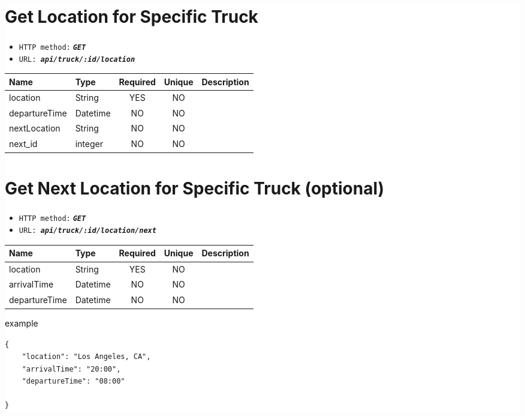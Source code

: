 
# Get Location for Specific Truck

* `HTTP method:` ***`GET`***
* `URL: `***`api/truck/:id/location`***

| Name           | Type   | Required | Unique | Description           |
| :------------- | :----- | :------: | :----: | :-------------------- |
| location       | String |   YES    |  NO   |                       |
| departureTime       | Datetime |   NO    |   NO   |                       |
| nextLocation | String |   NO   | NO |
|next_id | integer | NO | NO|

# Get Next Location for Specific Truck (optional)

* `HTTP method:` ***`GET`***
* `URL: `***`api/truck/:id/location/next`***

| Name           | Type   | Required | Unique | Description           |
| :------------- | :----- | :------: | :----: | :-------------------- |
| location      | String |   YES    |  NO   |                       |
| arrivalTime      | Datetime |   NO    |   NO   |                       |
| departureTime          | Datetime |   NO    |   NO                         |

example
```
{
	"location": "Los Angeles, CA",
	"arrivalTime": "20:00",
	"departureTime": "08:00"
    
}
```


